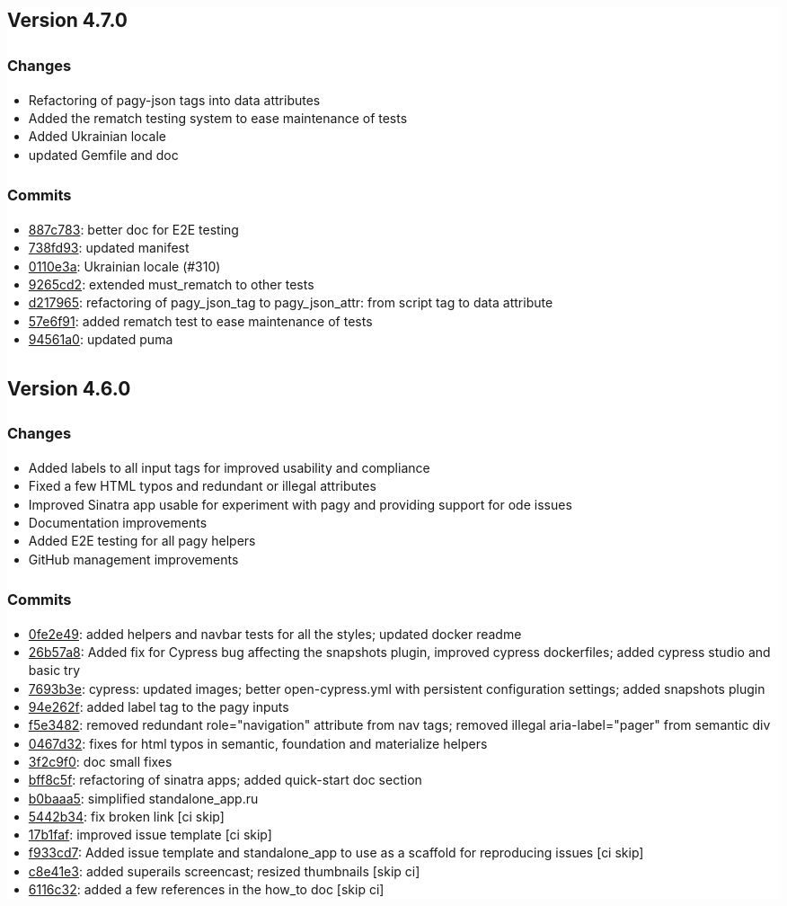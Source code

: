 ## Version 4.7.0

### Changes

- Refactoring of pagy-json tags into data attributes
- Added the rematch testing system to ease maintenance of tests
- Added Ukrainian locale
- updated Gemfile and doc

### Commits

- [887c783](http://github.com/ddnexus/pagy/commit/887c783): better doc for E2E testing
- [738fd93](http://github.com/ddnexus/pagy/commit/738fd93): updated manifest
- [0110e3a](http://github.com/ddnexus/pagy/commit/0110e3a): Ukrainian locale (#310)
- [9265cd2](http://github.com/ddnexus/pagy/commit/9265cd2): extended must_rematch to other tests
- [d217965](http://github.com/ddnexus/pagy/commit/d217965): refactoring of pagy_json_tag to pagy_json_attr: from script tag to data attribute
- [57e6f91](http://github.com/ddnexus/pagy/commit/57e6f91): added rematch test to ease maintenance of tests
- [94561a0](http://github.com/ddnexus/pagy/commit/94561a0): updated puma

## Version 4.6.0

### Changes

- Added labels to all input tags for improved usability and compliance
- Fixed a few HTML typos and redundant or illegal attributes
- Improved Sinatra app usable for experiment with pagy and providing support for ode issues
- Documentation improvements
- Added E2E testing for all pagy helpers
- GitHub management improvements

### Commits

- [0fe2e49](http://github.com/ddnexus/pagy/commit/0fe2e49): added helpers and navbar tests for all the styles; updated docker readme
- [26b57a8](http://github.com/ddnexus/pagy/commit/26b57a8): Added fix for Cypress bug affecting the snapshots plugin, improved cypress dockerfiles; added cypress studio and basic try
- [7693b3e](http://github.com/ddnexus/pagy/commit/7693b3e): cypress: updated images; better open-cypress.yml with persistent configuration settings; added snapshots plugin
- [94e262f](http://github.com/ddnexus/pagy/commit/94e262f): added label tag to the pagy inputs
- [f5e3482](http://github.com/ddnexus/pagy/commit/f5e3482): removed redundant role="navigation" attribute from nav tags; removed illegal aria-label="pager" from semantic div
- [0467d32](http://github.com/ddnexus/pagy/commit/0467d32): fixes for html typos in semantic, foundation and materialize helpers
- [3f2c9f0](http://github.com/ddnexus/pagy/commit/3f2c9f0): doc small fixes
- [bff8c5f](http://github.com/ddnexus/pagy/commit/bff8c5f): refactoring of sinatra apps; added quick-start doc section
- [b0baaa5](http://github.com/ddnexus/pagy/commit/b0baaa5): simplified standalone_app.ru
- [5442b34](http://github.com/ddnexus/pagy/commit/5442b34): fix broken link [ci skip]
- [17b1faf](http://github.com/ddnexus/pagy/commit/17b1faf): improved issue template [ci skip]
- [f933cd7](http://github.com/ddnexus/pagy/commit/f933cd7): Added issue template and standalone_app to use as a scaffold for reproducing issues [ci skip]
- [c8e41e3](http://github.com/ddnexus/pagy/commit/c8e41e3): added superails screencast; resized thumbnails [skip ci]
- [6116c32](http://github.com/ddnexus/pagy/commit/6116c32): added a few references in the how_to doc [skip ci]
